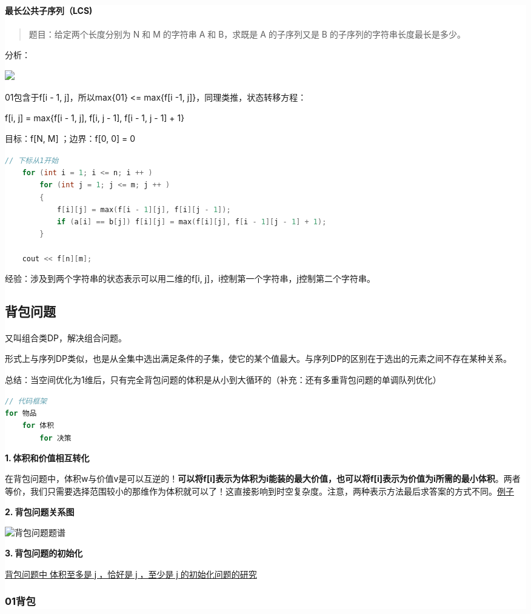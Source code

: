 
####  最长公共子序列（LCS)

> 题目：给定两个长度分别为 N 和 M 的字符串 A 和 B，求既是 A 的子序列又是 B 的子序列的字符串长度最长是多少。

分析：

![](https://img2023.cnblogs.com/blog/3051960/202405/3051960-20240501132545045-251870400.png)

01包含于f[i - 1, j]，所以max{01} <= max{f[i -1, j]}，同理类推，状态转移方程：

f[i, j] = max{f[i - 1, j], f[i, j - 1], f[i - 1, j - 1] + 1}

目标：f[N, M] ；边界：f[0, 0] = 0

```c++
// 下标从1开始 
    for (int i = 1; i <= n; i ++ )
        for (int j = 1; j <= m; j ++ )
        {
            f[i][j] = max(f[i - 1][j], f[i][j - 1]);
            if (a[i] == b[j]) f[i][j] = max(f[i][j], f[i - 1][j - 1] + 1);
        }
    
    cout << f[n][m];
```

经验：涉及到两个字符串的状态表示可以用二维的f[i, j]，i控制第一个字符串，j控制第二个字符串。

##  背包问题

又叫组合类DP，解决组合问题。

形式上与序列DP类似，也是从全集中选出满足条件的子集，使它的某个值最大。与序列DP的区别在于选出的元素之间不存在某种关系。

总结：当空间优化为1维后，只有完全背包问题的体积是从小到大循环的（补充：还有多重背包问题的单调队列优化）

```cpp
// 代码框架
for 物品
    for 体积
        for 决策
```

**1. 体积和价值相互转化**

在背包问题中，体积w与价值v是可以互逆的！**可以将f[i]表示为体积为i能装的最大价值，也可以将f[i]表示为价值为i所需的最小体积**。两者等价，我们只需要选择范围较小的那维作为体积就可以了！这直接影响到时空复杂度。注意，两种表示方法最后求答案的方式不同。[例子](https://www.acwing.com/problem/content/1024/)

**2. 背包问题关系图**

![背包问题题谱](https://gitee.com/Index2022/pic-bed/raw/master/typora/2024-07-25/d895427be7ae08c9ff773451efffe21e.png)

**3. 背包问题的初始化**

[背包问题中 体积至多是 j ，恰好是 j ，至少是 j 的初始化问题的研究](https://www.acwing.com/blog/content/458/)

###  01背包
